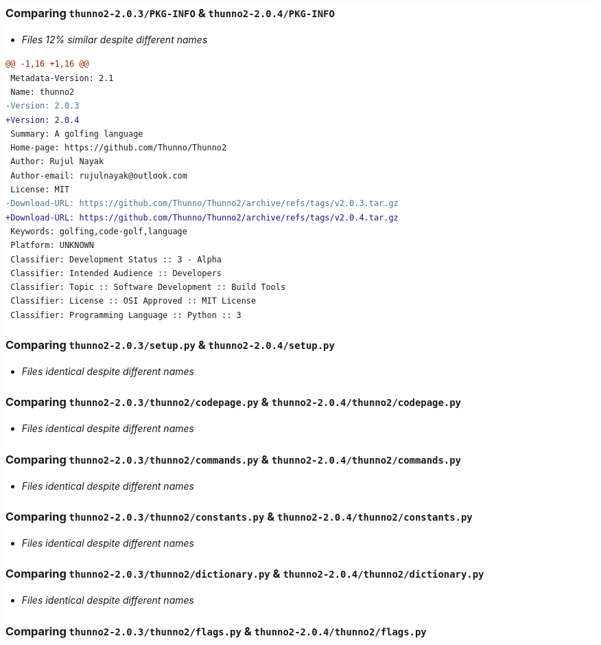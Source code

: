 ### Comparing `thunno2-2.0.3/PKG-INFO` & `thunno2-2.0.4/PKG-INFO`

 * *Files 12% similar despite different names*

```diff
@@ -1,16 +1,16 @@
 Metadata-Version: 2.1
 Name: thunno2
-Version: 2.0.3
+Version: 2.0.4
 Summary: A golfing language
 Home-page: https://github.com/Thunno/Thunno2
 Author: Rujul Nayak
 Author-email: rujulnayak@outlook.com
 License: MIT
-Download-URL: https://github.com/Thunno/Thunno2/archive/refs/tags/v2.0.3.tar.gz
+Download-URL: https://github.com/Thunno/Thunno2/archive/refs/tags/v2.0.4.tar.gz
 Keywords: golfing,code-golf,language
 Platform: UNKNOWN
 Classifier: Development Status :: 3 - Alpha
 Classifier: Intended Audience :: Developers
 Classifier: Topic :: Software Development :: Build Tools
 Classifier: License :: OSI Approved :: MIT License
 Classifier: Programming Language :: Python :: 3
```

### Comparing `thunno2-2.0.3/setup.py` & `thunno2-2.0.4/setup.py`

 * *Files identical despite different names*

### Comparing `thunno2-2.0.3/thunno2/codepage.py` & `thunno2-2.0.4/thunno2/codepage.py`

 * *Files identical despite different names*

### Comparing `thunno2-2.0.3/thunno2/commands.py` & `thunno2-2.0.4/thunno2/commands.py`

 * *Files identical despite different names*

### Comparing `thunno2-2.0.3/thunno2/constants.py` & `thunno2-2.0.4/thunno2/constants.py`

 * *Files identical despite different names*

### Comparing `thunno2-2.0.3/thunno2/dictionary.py` & `thunno2-2.0.4/thunno2/dictionary.py`

 * *Files identical despite different names*

### Comparing `thunno2-2.0.3/thunno2/flags.py` & `thunno2-2.0.4/thunno2/flags.py`
